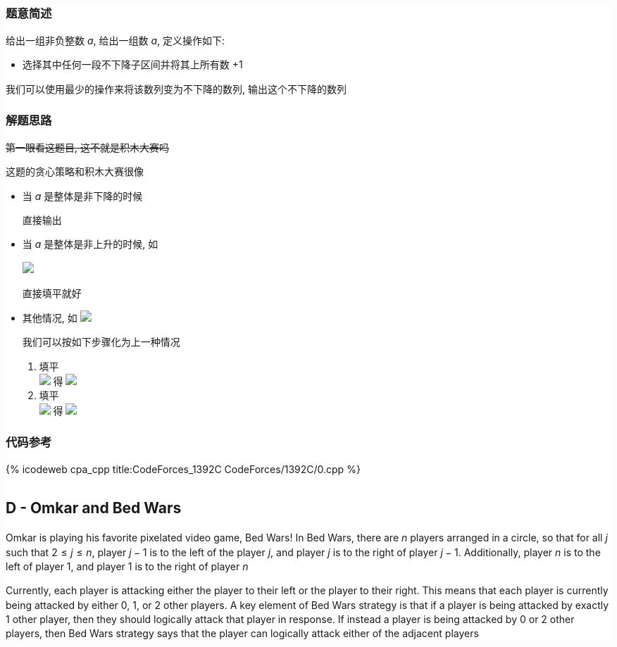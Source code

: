 ### 题意简述

给出一组非负整数 $a$, 给出一组数 $a$, 定义操作如下:

- 选择其中任何一段不下降子区间并将其上所有数 $+1$

我们可以使用最少的操作来将该数列变为不下降的数列, 输出这个不下降的数列

### 解题思路

~~第一眼看这题目, 这不就是积木大赛吗~~

这题的贪心策略和积木大赛很像

- 当 $a$ 是整体是非下降的时候

  直接输出

- 当 $a$ 是整体是非上升的时候, 如

  ![](C-sol-1.webp)

  直接填平就好

- 其他情况, 如
  ![](C-sol-2.webp)

  我们可以按如下步骤化为上一种情况

  1. 填平  
     ![](C-sol-3.webp)
     得
     ![](C-sol-4.webp)
  1. 填平  
     ![](C-sol-5.webp)
     得
     ![](C-sol-6.webp)

### 代码参考

{% icodeweb cpa_cpp title:CodeForces_1392C CodeForces/1392C/0.cpp %}

## D - Omkar and Bed Wars

Omkar is playing his favorite pixelated video game, Bed Wars! In Bed Wars, there are $n$ players arranged in a circle, so that for all $j$ such that $2≤j≤n$, player $j-1$ is to the left of the player $j$, and player $j$ is to the right of player $j-1$. Additionally, player $n$ is to the left of player 1, and player $1$ is to the right of player $n$

Currently, each player is attacking either the player to their left or the player to their right. This means that each player is currently being attacked by either $0$, $1$, or $2$ other players. A key element of Bed Wars strategy is that if a player is being attacked by exactly $1$ other player, then they should logically attack that player in response. If instead a player is being attacked by $0$ or $2$ other players, then Bed Wars strategy says that the player can logically attack either of the adjacent players
